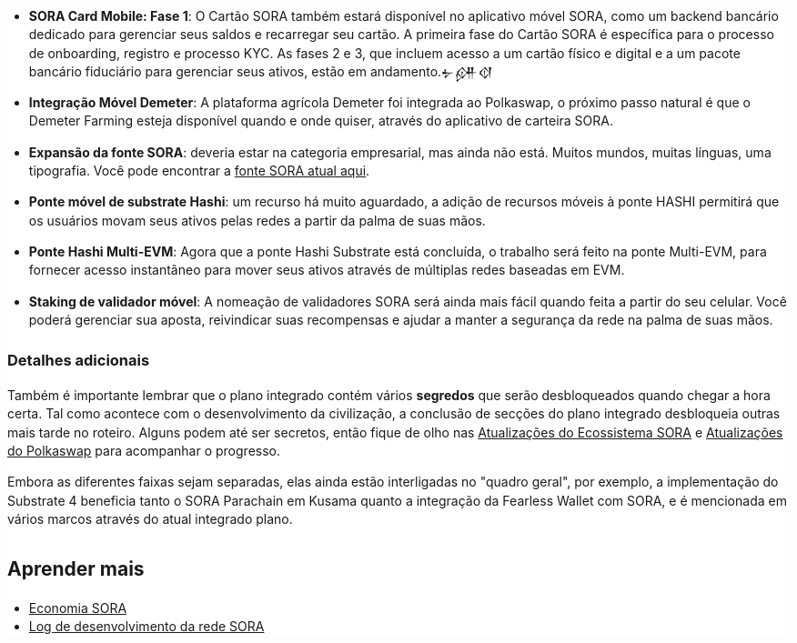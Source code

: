 - **SORA Card Mobile: Fase 1**: O Cartão SORA também estará disponível no aplicativo móvel SORA, como um backend bancário dedicado para gerenciar seus saldos e recarregar seu cartão. A primeira fase do Cartão SORA é específica para o processo de onboarding, registro e processo KYC.
  As fases 2 e 3, que incluem acesso a um cartão físico e digital e a um pacote bancário fiduciário para gerenciar seus ativos, estão em andamento.𒉡𒉎𒋼
- **Integração Móvel Demeter**: A plataforma agrícola Demeter foi integrada ao Polkaswap, o próximo passo natural é que o Demeter Farming esteja disponível quando e onde quiser, através do aplicativo de carteira SORA.

- **Expansão da fonte SORA**: deveria estar na categoria empresarial, mas ainda não está. Muitos mundos, muitas línguas, uma tipografia. Você pode encontrar a [fonte SORA atual aqui](https://fonts.google.com/specimen/SORA).

- **Ponte móvel de substrate Hashi**: um recurso há muito aguardado, a adição de recursos móveis à ponte HASHI permitirá que os usuários movam seus ativos pelas redes a partir da palma de suas mãos.

- **Ponte Hashi Multi-EVM**: Agora que a ponte Hashi Substrate está concluída, o trabalho será feito na ponte Multi-EVM, para fornecer acesso instantâneo para mover seus ativos através de múltiplas redes baseadas em EVM.

- **Staking de validador móvel**: A nomeação de validadores SORA será ainda mais fácil quando feita a partir do seu celular. Você poderá gerenciar sua aposta, reivindicar suas recompensas e ajudar a manter a segurança da rede na palma de suas mãos.

### Detalhes adicionais

Também é importante lembrar que o plano integrado contém vários **segredos** que serão desbloqueados quando chegar a hora certa. Tal como acontece com o desenvolvimento da civilização, a conclusão de secções do plano integrado desbloqueia outras mais tarde no roteiro. Alguns podem até ser secretos, então fique de olho nas [Atualizações do Ecossistema SORA](https://medium.com/sora-xor) e [Atualizações do Polkaswap](https://medium.com/@polkaswap) para acompanhar o progresso.

Embora as diferentes faixas sejam separadas, elas ainda estão interligadas no "quadro geral", por exemplo, a implementação do Substrate 4 beneficia tanto o SORA Parachain em Kusama quanto a integração da Fearless Wallet com SORA, e é mencionada em vários marcos através do atual integrado plano.

## Aprender mais

- [Economia SORA](/pt/sora-economy)
- [Log de desenvolvimento da rede SORA](/pt/changelog)
